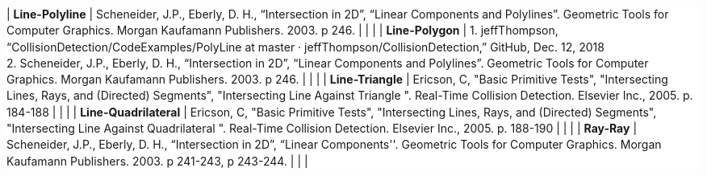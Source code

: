 | **Line-Polyline**                                           | Scheneider, J.P., Eberly, D. H., “Intersection in 2D”, “Linear Components and Polylines”. Geometric Tools for Computer Graphics. Morgan Kaufamann Publishers. 2003. p 246.                                                                                                                                                                                                                                                                                                                                                                                                                                                                                                                                                                                                                                                                                                                                                                                                                                                    |                       |                                                     |
| **Line-Polygon**                                            | 1. jeffThompson, “CollisionDetection/CodeExamples/PolyLine at master · jeffThompson/CollisionDetection,” GitHub, Dec. 12, 2018 <br> 2. Scheneider, J.P., Eberly, D. H., “Intersection in 2D”, “Linear Components and Polylines”. Geometric Tools for Computer Graphics. Morgan Kaufamann Publishers. 2003. p 246.                                                                                                                                                                                                                                                                                                                                                                                                                                                                                                                                                                                                                                                                                                             |                       |                                                     |
| **Line-Triangle**                                           | Ericson, C, "Basic Primitive Tests", "Intersecting Lines, Rays, and (Directed) Segments", "Intersecting Line Against Triangle ". Real-Time Collision Detection. Elsevier Inc., 2005. p. 184-188                                                                                                                                                                                                                                                                                                                                                                                                                                                                                                                                                                                                                                                                                                                                                                                                                               |                       |                                                     |
| **Line-Quadrilateral**                                      | Ericson, C, "Basic Primitive Tests", "Intersecting Lines, Rays, and (Directed) Segments", "Intersecting Line Against Quadrilateral ". Real-Time Collision Detection. Elsevier Inc., 2005. p. 188-190                                                                                                                                                                                                                                                                                                                                                                                                                                                                                                                                                                                                                                                                                                                                                                                                                          |                       |                                                     |
| **Ray-Ray**                                                 | Scheneider, J.P., Eberly, D. H., “Intersection in 2D”, “Linear Components''. Geometric Tools for Computer Graphics. Morgan Kaufamann Publishers. 2003. p 241-243, p 243-244.                                                                                                                                                                                                                                                                                                                                                                                                                                                                                                                                                                                                                                                                                                                                                                                                                                                  |                       |                                                     |